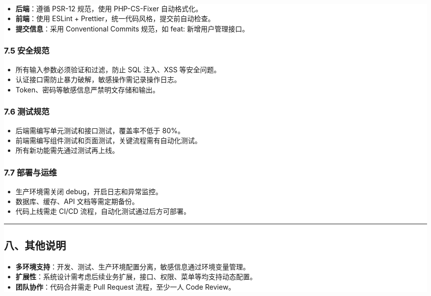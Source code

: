 - **后端**：遵循 PSR-12 规范，使用 PHP-CS-Fixer 自动格式化。
- **前端**：使用 ESLint + Prettier，统一代码风格，提交前自动检查。
- **提交信息**：采用 Conventional Commits 规范，如 feat: 新增用户管理接口。

### 7.5 安全规范

- 所有输入参数必须验证和过滤，防止 SQL 注入、XSS 等安全问题。
- 认证接口需防止暴力破解，敏感操作需记录操作日志。
- Token、密码等敏感信息严禁明文存储和输出。

### 7.6 测试规范

- 后端需编写单元测试和接口测试，覆盖率不低于 80%。
- 前端需编写组件测试和页面测试，关键流程需有自动化测试。
- 所有新功能需先通过测试再上线。

### 7.7 部署与运维

- 生产环境需关闭 debug，开启日志和异常监控。
- 数据库、缓存、API 文档等需定期备份。
- 代码上线需走 CI/CD 流程，自动化测试通过后方可部署。

---

## 八、其他说明

- **多环境支持**：开发、测试、生产环境配置分离，敏感信息通过环境变量管理。
- **扩展性**：系统设计需考虑后续业务扩展，接口、权限、菜单等均支持动态配置。
- **团队协作**：代码合并需走 Pull Request 流程，至少一人 Code Review。
